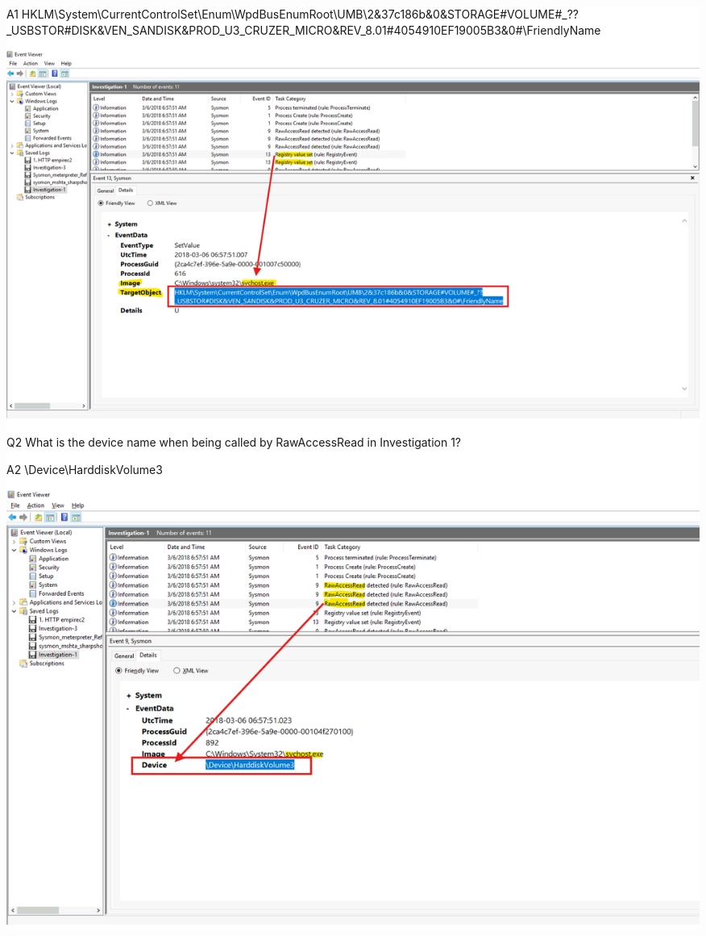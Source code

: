 A1 HKLM\System\CurrentControlSet\Enum\WpdBusEnumRoot\UMB\2&37c186b&0&STORAGE#VOLUME#_??_USBSTOR#DISK&VEN_SANDISK&PROD_U3_CRUZER_MICRO&REV_8.01#4054910EF19005B3&0#\FriendlyName

![alt text](image-31.png)

Q2 What is the device name when being called by RawAccessRead in Investigation 1?

A2 \Device\HarddiskVolume3

![alt text](image-32.png)
